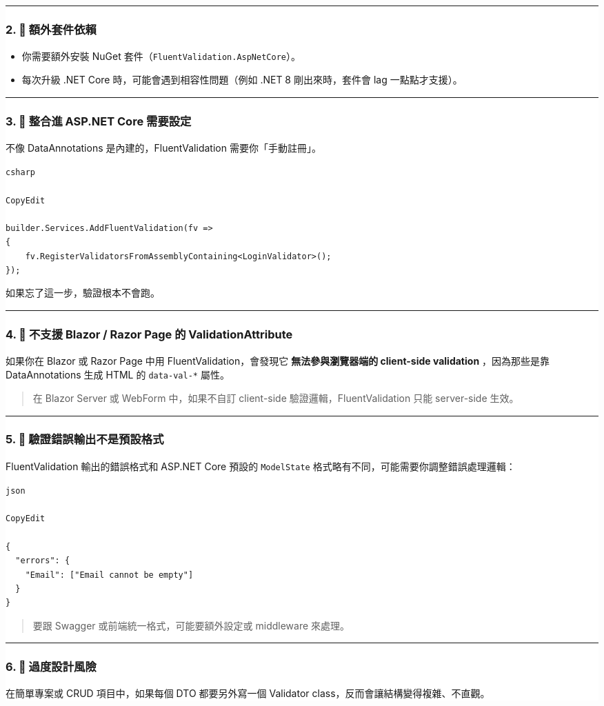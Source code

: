 * * *

### 2\. 🧱 **額外套件依賴**

  * 你需要額外安裝 NuGet 套件（`FluentValidation.AspNetCore`）。

  * 每次升級 .NET Core 時，可能會遇到相容性問題（例如 .NET 8 剛出來時，套件會 lag 一點點才支援）。

* * *

### 3\. 🧩 **整合進 ASP.NET Core 需要設定**

不像 DataAnnotations 是內建的，FluentValidation 需要你「手動註冊」。

    csharp

    CopyEdit

    builder.Services.AddFluentValidation(fv =>
    {
        fv.RegisterValidatorsFromAssemblyContaining<LoginValidator>();
    });

如果忘了這一步，驗證根本不會跑。

* * *

### 4\. 🧪 **不支援 Blazor / Razor Page 的 ValidationAttribute**

如果你在 Blazor 或 Razor Page 中用 FluentValidation，會發現它 **無法參與瀏覽器端的 client-side
validation** ，因為那些是靠 DataAnnotations 生成 HTML 的 `data-val-*` 屬性。

> 在 Blazor Server 或 WebForm 中，如果不自訂 client-side 驗證邏輯，FluentValidation 只能
> server-side 生效。

* * *

### 5\. 🧠 **驗證錯誤輸出不是預設格式**

FluentValidation 輸出的錯誤格式和 ASP.NET Core 預設的 `ModelState` 格式略有不同，可能需要你調整錯誤處理邏輯：

    json

    CopyEdit

    {
      "errors": {
        "Email": ["Email cannot be empty"]
      }
    }

> 要跟 Swagger 或前端統一格式，可能要額外設定或 middleware 來處理。

* * *

### 6\. 🔧 **過度設計風險**

在簡單專案或 CRUD 項目中，如果每個 DTO 都要另外寫一個 Validator class，反而會讓結構變得複雜、不直觀。
